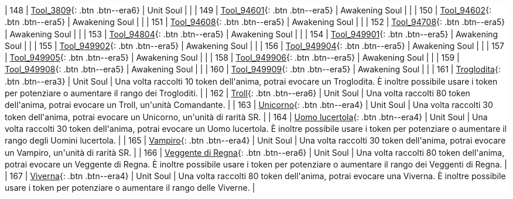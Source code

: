   | 148 | [Tool_3809](/it/Items/unt_261/){: .btn .btn--era6} | Unit Soul |  |
  | 149 | [Tool_94601](/it/Items/unt_320/){: .btn .btn--era5} | Awakening Soul |  |
  | 150 | [Tool_94602](/it/Items/unt_321/){: .btn .btn--era5} | Awakening Soul |  |
  | 151 | [Tool_94608](/it/Items/unt_327/){: .btn .btn--era5} | Awakening Soul |  |
  | 152 | [Tool_94708](/it/Items/unt_335/){: .btn .btn--era5} | Awakening Soul |  |
  | 153 | [Tool_94804](/it/Items/unt_338/){: .btn .btn--era5} | Awakening Soul |  |
  | 154 | [Tool_949901](/it/Items/unt_350/){: .btn .btn--era5} | Awakening Soul |  |
  | 155 | [Tool_949902](/it/Items/unt_351/){: .btn .btn--era5} | Awakening Soul |  |
  | 156 | [Tool_949904](/it/Items/unt_352/){: .btn .btn--era5} | Awakening Soul |  |
  | 157 | [Tool_949905](/it/Items/unt_353/){: .btn .btn--era5} | Awakening Soul |  |
  | 158 | [Tool_949906](/it/Items/unt_354/){: .btn .btn--era5} | Awakening Soul |  |
  | 159 | [Tool_949908](/it/Items/unt_355/){: .btn .btn--era5} | Awakening Soul |  |
  | 160 | [Tool_949909](/it/Items/unt_356/){: .btn .btn--era5} | Awakening Soul |  |
  | 161 | [Troglodita](/it/Items/unt_244/){: .btn .btn--era3} | Unit Soul | Una volta raccolti 10 token dell'anima, potrai evocare un Troglodita. È inoltre possibile usare i token per potenziare o aumentare il rango dei Trogloditi. |
  | 162 | [Troll](/it/Items/unt_225/){: .btn .btn--era6} | Unit Soul | Una volta raccolti 80 token dell'anima, potrai evocare un Troll, un'unità Comandante. |
  | 163 | [Unicorno](/it/Items/unt_204/){: .btn .btn--era4} | Unit Soul | Una volta raccolti 30 token dell'anima, potrai evocare un Unicorno, un'unità di rarità SR. |
  | 164 | [Uomo lucertola](/it/Items/unt_254/){: .btn .btn--era4} | Unit Soul | Una volta raccolti 30 token dell'anima, potrai evocare un Uomo lucertola. È inoltre possibile usare i token per potenziare o aumentare il rango degli Uomini lucertola. |
  | 165 | [Vampiro](/it/Items/unt_211/){: .btn .btn--era4} | Unit Soul | Una volta raccolti 30 token dell'anima, potrai evocare un Vampiro, un'unità di rarità SR. |
  | 166 | [Veggente di Regna](/it/Items/unt_279/){: .btn .btn--era6} | Unit Soul | Una volta raccolti 80 token dell'anima, potrai evocare un Veggente di Regna. È inoltre possibile usare i token per potenziare o aumentare il rango dei Veggenti di Regna. |
  | 167 | [Viverna](/it/Items/unt_258/){: .btn .btn--era4} | Unit Soul | Una volta raccolti 80 token dell'anima, potrai evocare una Viverna. È inoltre possibile usare i token per potenziare o aumentare il rango delle Viverne. |
